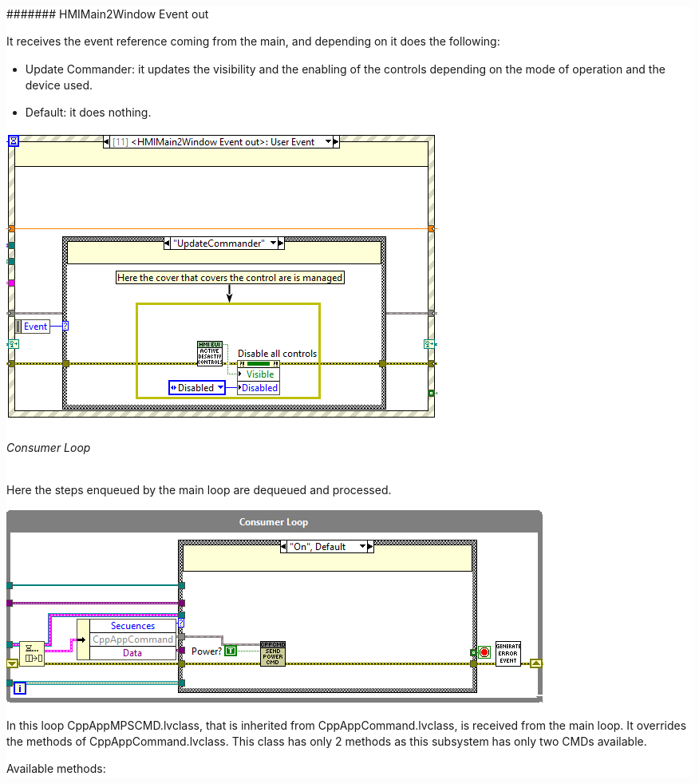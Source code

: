 ####### HMIMain2Window Event out

It receives the event reference coming from the main, and depending on it does
the following:

- Update Commander: it updates the visibility and the enabling of the controls
  depending on the mode of operation and the device used.

- Default: it does nothing.

![Main Loop's events: HMIMain2Window event.\label{figuretwohundredtwo00c726b75dfc27ed3ed22607c6fc435d}](../Resources/figures/00c726b75dfc27ed3ed22607c6fc435d.png)

###### Consumer Loop

Here the steps enqueued by the main loop are dequeued and processed.

![The consumer loop.\label{figuretwohundredthree2d20046ae31069aff148adac8a63d894}](../Resources/figures/2d20046ae31069aff148adac8a63d894.png)

In this loop CppAppMPSCMD.lvclass, that is inherited from CppAppCommand.lvclass,
is received from the main loop. It overrides the methods of
CppAppCommand.lvclass. This class has only 2 methods as this subsystem has only
two CMDs available.

Available methods:
